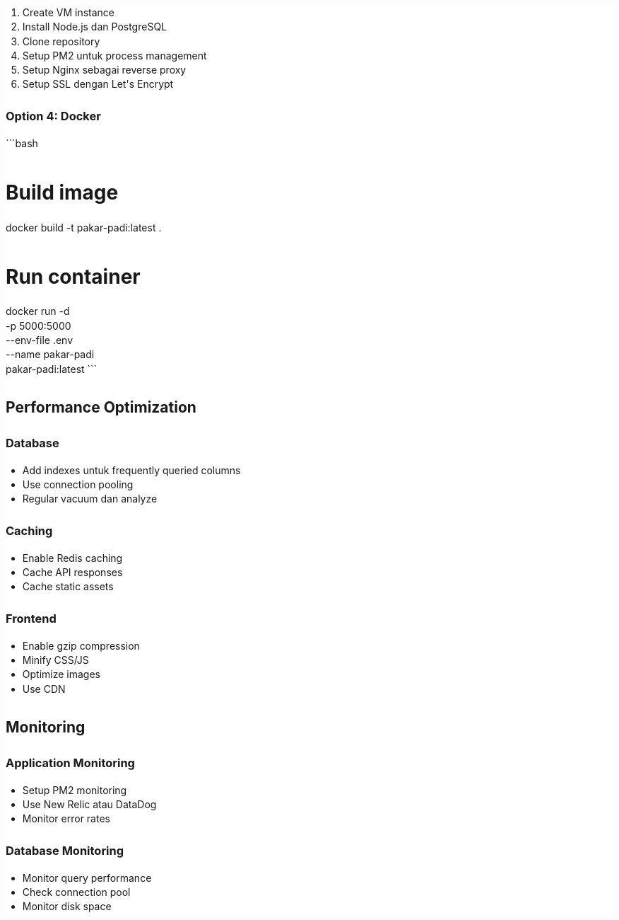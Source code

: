 1. Create VM instance
2. Install Node.js dan PostgreSQL
3. Clone repository
4. Setup PM2 untuk process management
5. Setup Nginx sebagai reverse proxy
6. Setup SSL dengan Let's Encrypt

### Option 4: Docker

\`\`\`bash
# Build image
docker build -t pakar-padi:latest .

# Run container
docker run -d \
  -p 5000:5000 \
  --env-file .env \
  --name pakar-padi \
  pakar-padi:latest
\`\`\`

## Performance Optimization

### Database
- Add indexes untuk frequently queried columns
- Use connection pooling
- Regular vacuum dan analyze

### Caching
- Enable Redis caching
- Cache API responses
- Cache static assets

### Frontend
- Enable gzip compression
- Minify CSS/JS
- Optimize images
- Use CDN

## Monitoring

### Application Monitoring
- Setup PM2 monitoring
- Use New Relic atau DataDog
- Monitor error rates

### Database Monitoring
- Monitor query performance
- Check connection pool
- Monitor disk space
